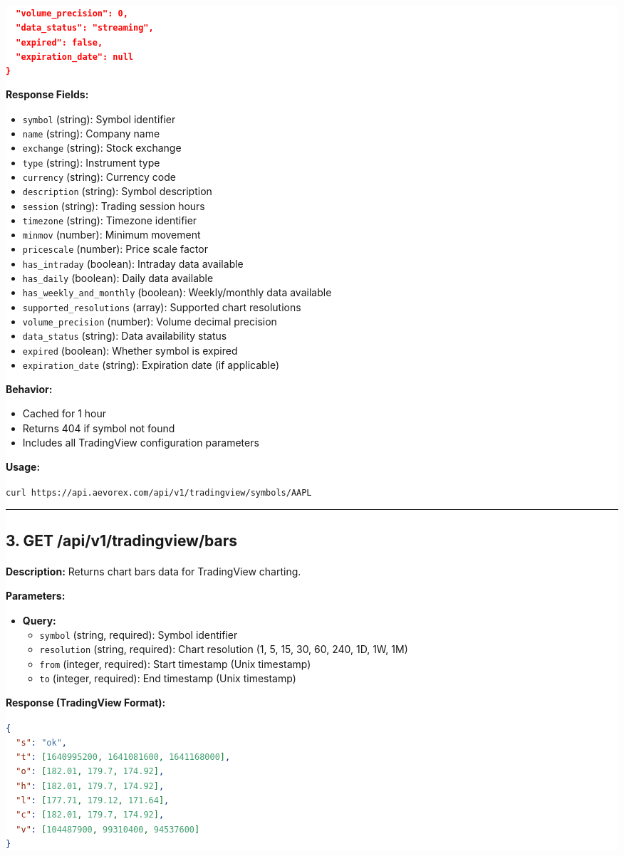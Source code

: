 ```json
  "volume_precision": 0,
  "data_status": "streaming",
  "expired": false,
  "expiration_date": null
}
```

**Response Fields:**
- `symbol` (string): Symbol identifier
- `name` (string): Company name
- `exchange` (string): Stock exchange
- `type` (string): Instrument type
- `currency` (string): Currency code
- `description` (string): Symbol description
- `session` (string): Trading session hours
- `timezone` (string): Timezone identifier
- `minmov` (number): Minimum movement
- `pricescale` (number): Price scale factor
- `has_intraday` (boolean): Intraday data available
- `has_daily` (boolean): Daily data available
- `has_weekly_and_monthly` (boolean): Weekly/monthly data available
- `supported_resolutions` (array): Supported chart resolutions
- `volume_precision` (number): Volume decimal precision
- `data_status` (string): Data availability status
- `expired` (boolean): Whether symbol is expired
- `expiration_date` (string): Expiration date (if applicable)

**Behavior:**
- Cached for 1 hour
- Returns 404 if symbol not found
- Includes all TradingView configuration parameters

**Usage:**
```bash
curl https://api.aevorex.com/api/v1/tradingview/symbols/AAPL
```

---

## 3. GET /api/v1/tradingview/bars

**Description:** Returns chart bars data for TradingView charting.

**Parameters:**
- **Query:**
  - `symbol` (string, required): Symbol identifier
  - `resolution` (string, required): Chart resolution (1, 5, 15, 30, 60, 240, 1D, 1W, 1M)
  - `from` (integer, required): Start timestamp (Unix timestamp)
  - `to` (integer, required): End timestamp (Unix timestamp)

**Response (TradingView Format):**
```json
{
  "s": "ok",
  "t": [1640995200, 1641081600, 1641168000],
  "o": [182.01, 179.7, 174.92],
  "h": [182.01, 179.7, 174.92],
  "l": [177.71, 179.12, 171.64],
  "c": [182.01, 179.7, 174.92],
  "v": [104487900, 99310400, 94537600]
}
```
